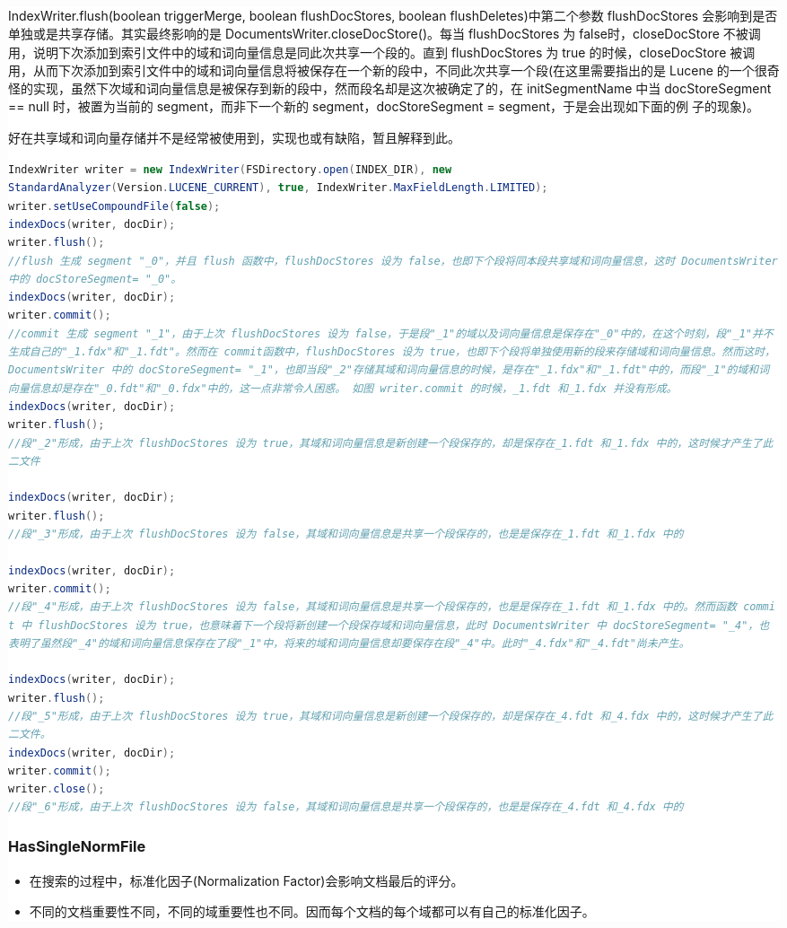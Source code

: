 IndexWriter.flush(boolean triggerMerge, boolean flushDocStores, boolean flushDeletes)中第二个参数 flushDocStores 会影响到是否单独或是共享存储。其实最终影响的是 DocumentsWriter.closeDocStore()。每当 flushDocStores 为 false时，closeDocStore 不被调用，说明下次添加到索引文件中的域和词向量信息是同此次共享一个段的。直到 flushDocStores 为 true 的时候，closeDocStore 被调用，从而下次添加到索引文件中的域和词向量信息将被保存在一个新的段中，不同此次共享一个段(在这里需要指出的是 Lucene 的一个很奇怪的实现，虽然下次域和词向量信息是被保存到新的段中，然而段名却是这次被确定了的，在
initSegmentName 中当 docStoreSegment == null 时，被置为当前的 segment，而非下一个新的 segment，docStoreSegment = segment，于是会出现如下面的例
子的现象)。 

好在共享域和词向量存储并不是经常被使用到，实现也或有缺陷，暂且解释到此。

```java
IndexWriter writer = new IndexWriter(FSDirectory.open(INDEX_DIR), new 
StandardAnalyzer(Version.LUCENE_CURRENT), true, IndexWriter.MaxFieldLength.LIMITED); 
writer.setUseCompoundFile(false); 
indexDocs(writer, docDir); 
writer.flush(); 
//flush 生成 segment "_0"，并且 flush 函数中，flushDocStores 设为 false，也即下个段将同本段共享域和词向量信息，这时 DocumentsWriter 中的 docStoreSegment= "_0"。
indexDocs(writer, docDir); 
writer.commit(); 
//commit 生成 segment "_1"，由于上次 flushDocStores 设为 false，于是段"_1"的域以及词向量信息是保存在"_0"中的，在这个时刻，段"_1"并不生成自己的"_1.fdx"和"_1.fdt"。然而在 commit函数中，flushDocStores 设为 true，也即下个段将单独使用新的段来存储域和词向量信息。然而这时，DocumentsWriter 中的 docStoreSegment= "_1"，也即当段"_2"存储其域和词向量信息的时候，是存在"_1.fdx"和"_1.fdt"中的，而段"_1"的域和词向量信息却是存在"_0.fdt"和"_0.fdx"中的，这一点非常令人困惑。 如图 writer.commit 的时候，_1.fdt 和_1.fdx 并没有形成。
indexDocs(writer, docDir); 
writer.flush(); 
//段"_2"形成，由于上次 flushDocStores 设为 true，其域和词向量信息是新创建一个段保存的，却是保存在_1.fdt 和_1.fdx 中的，这时候才产生了此二文件

indexDocs(writer, docDir); 
writer.flush(); 
//段"_3"形成，由于上次 flushDocStores 设为 false，其域和词向量信息是共享一个段保存的，也是是保存在_1.fdt 和_1.fdx 中的

indexDocs(writer, docDir);
writer.commit(); 
//段"_4"形成，由于上次 flushDocStores 设为 false，其域和词向量信息是共享一个段保存的，也是是保存在_1.fdt 和_1.fdx 中的。然而函数 commit 中 flushDocStores 设为 true，也意味着下一个段将新创建一个段保存域和词向量信息，此时 DocumentsWriter 中 docStoreSegment= "_4"，也表明了虽然段"_4"的域和词向量信息保存在了段"_1"中，将来的域和词向量信息却要保存在段"_4"中。此时"_4.fdx"和"_4.fdt"尚未产生。

indexDocs(writer, docDir); 
writer.flush();
//段"_5"形成，由于上次 flushDocStores 设为 true，其域和词向量信息是新创建一个段保存的，却是保存在_4.fdt 和_4.fdx 中的，这时候才产生了此二文件。
indexDocs(writer, docDir); 
writer.commit(); 
writer.close(); 
//段"_6"形成，由于上次 flushDocStores 设为 false，其域和词向量信息是共享一个段保存的，也是是保存在_4.fdt 和_4.fdx 中的
```

### HasSingleNormFile 

- 在搜索的过程中，标准化因子(Normalization Factor)会影响文档最后的评分。 

- 不同的文档重要性不同，不同的域重要性也不同。因而每个文档的每个域都可以有自己的标准化因子。 
